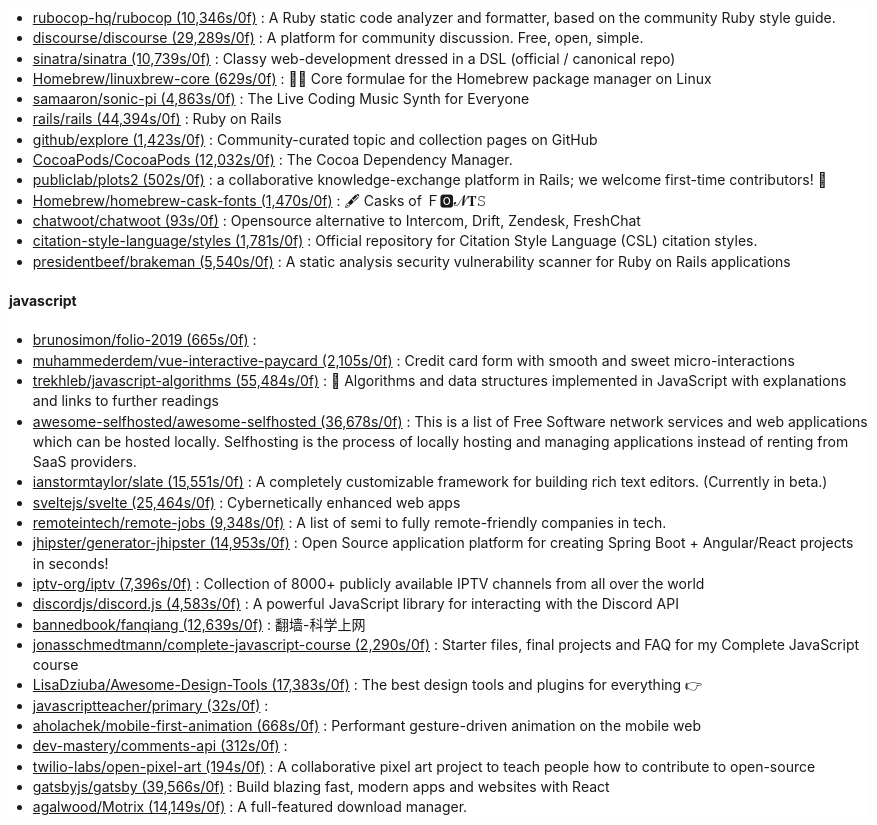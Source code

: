 * [rubocop-hq/rubocop (10,346s/0f)](https://github.com/rubocop-hq/rubocop) : A Ruby static code analyzer and formatter, based on the community Ruby style guide.
* [discourse/discourse (29,289s/0f)](https://github.com/discourse/discourse) : A platform for community discussion. Free, open, simple.
* [sinatra/sinatra (10,739s/0f)](https://github.com/sinatra/sinatra) : Classy web-development dressed in a DSL (official / canonical repo)
* [Homebrew/linuxbrew-core (629s/0f)](https://github.com/Homebrew/linuxbrew-core) : 🍻🐧 Core formulae for the Homebrew package manager on Linux
* [samaaron/sonic-pi (4,863s/0f)](https://github.com/samaaron/sonic-pi) : The Live Coding Music Synth for Everyone
* [rails/rails (44,394s/0f)](https://github.com/rails/rails) : Ruby on Rails
* [github/explore (1,423s/0f)](https://github.com/github/explore) : Community-curated topic and collection pages on GitHub
* [CocoaPods/CocoaPods (12,032s/0f)](https://github.com/CocoaPods/CocoaPods) : The Cocoa Dependency Manager.
* [publiclab/plots2 (502s/0f)](https://github.com/publiclab/plots2) : a collaborative knowledge-exchange platform in Rails; we welcome first-time contributors! 🎈
* [Homebrew/homebrew-cask-fonts (1,470s/0f)](https://github.com/Homebrew/homebrew-cask-fonts) : 🖋 Casks of Ｆ🅾𝓝𝐓𝚂
* [chatwoot/chatwoot (93s/0f)](https://github.com/chatwoot/chatwoot) : Opensource alternative to Intercom, Drift, Zendesk, FreshChat
* [citation-style-language/styles (1,781s/0f)](https://github.com/citation-style-language/styles) : Official repository for Citation Style Language (CSL) citation styles.
* [presidentbeef/brakeman (5,540s/0f)](https://github.com/presidentbeef/brakeman) : A static analysis security vulnerability scanner for Ruby on Rails applications

#### javascript
* [brunosimon/folio-2019 (665s/0f)](https://github.com/brunosimon/folio-2019) : 
* [muhammederdem/vue-interactive-paycard (2,105s/0f)](https://github.com/muhammederdem/vue-interactive-paycard) : Credit card form with smooth and sweet micro-interactions
* [trekhleb/javascript-algorithms (55,484s/0f)](https://github.com/trekhleb/javascript-algorithms) : 📝 Algorithms and data structures implemented in JavaScript with explanations and links to further readings
* [awesome-selfhosted/awesome-selfhosted (36,678s/0f)](https://github.com/awesome-selfhosted/awesome-selfhosted) : This is a list of Free Software network services and web applications which can be hosted locally. Selfhosting is the process of locally hosting and managing applications instead of renting from SaaS providers.
* [ianstormtaylor/slate (15,551s/0f)](https://github.com/ianstormtaylor/slate) : A completely customizable framework for building rich text editors. (Currently in beta.)
* [sveltejs/svelte (25,464s/0f)](https://github.com/sveltejs/svelte) : Cybernetically enhanced web apps
* [remoteintech/remote-jobs (9,348s/0f)](https://github.com/remoteintech/remote-jobs) : A list of semi to fully remote-friendly companies in tech.
* [jhipster/generator-jhipster (14,953s/0f)](https://github.com/jhipster/generator-jhipster) : Open Source application platform for creating Spring Boot + Angular/React projects in seconds!
* [iptv-org/iptv (7,396s/0f)](https://github.com/iptv-org/iptv) : Collection of 8000+ publicly available IPTV channels from all over the world
* [discordjs/discord.js (4,583s/0f)](https://github.com/discordjs/discord.js) : A powerful JavaScript library for interacting with the Discord API
* [bannedbook/fanqiang (12,639s/0f)](https://github.com/bannedbook/fanqiang) : 翻墙-科学上网
* [jonasschmedtmann/complete-javascript-course (2,290s/0f)](https://github.com/jonasschmedtmann/complete-javascript-course) : Starter files, final projects and FAQ for my Complete JavaScript course
* [LisaDziuba/Awesome-Design-Tools (17,383s/0f)](https://github.com/LisaDziuba/Awesome-Design-Tools) : The best design tools and plugins for everything 👉
* [javascriptteacher/primary (32s/0f)](https://github.com/javascriptteacher/primary) : 
* [aholachek/mobile-first-animation (668s/0f)](https://github.com/aholachek/mobile-first-animation) : Performant gesture-driven animation on the mobile web
* [dev-mastery/comments-api (312s/0f)](https://github.com/dev-mastery/comments-api) : 
* [twilio-labs/open-pixel-art (194s/0f)](https://github.com/twilio-labs/open-pixel-art) : A collaborative pixel art project to teach people how to contribute to open-source
* [gatsbyjs/gatsby (39,566s/0f)](https://github.com/gatsbyjs/gatsby) : Build blazing fast, modern apps and websites with React
* [agalwood/Motrix (14,149s/0f)](https://github.com/agalwood/Motrix) : A full-featured download manager.